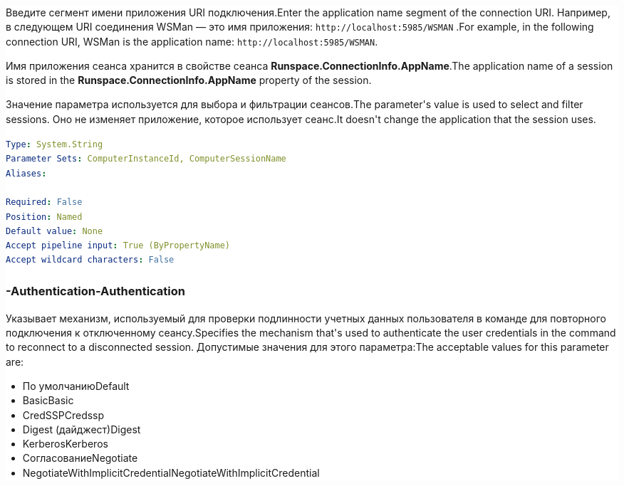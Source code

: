 <span data-ttu-id="269e0-215">Введите сегмент имени приложения URI подключения.</span><span class="sxs-lookup"><span data-stu-id="269e0-215">Enter the application name segment of the connection URI.</span></span> <span data-ttu-id="269e0-216">Например, в следующем URI соединения WSMan — это имя приложения: `http://localhost:5985/WSMAN` .</span><span class="sxs-lookup"><span data-stu-id="269e0-216">For example, in the following connection URI, WSMan is the application name: `http://localhost:5985/WSMAN`.</span></span>

<span data-ttu-id="269e0-217">Имя приложения сеанса хранится в свойстве сеанса **Runspace.ConnectionInfo.AppName**.</span><span class="sxs-lookup"><span data-stu-id="269e0-217">The application name of a session is stored in the **Runspace.ConnectionInfo.AppName** property of the session.</span></span>

<span data-ttu-id="269e0-218">Значение параметра используется для выбора и фильтрации сеансов.</span><span class="sxs-lookup"><span data-stu-id="269e0-218">The parameter's value is used to select and filter sessions.</span></span> <span data-ttu-id="269e0-219">Оно не изменяет приложение, которое использует сеанс.</span><span class="sxs-lookup"><span data-stu-id="269e0-219">It doesn't change the application that the session uses.</span></span>

```yaml
Type: System.String
Parameter Sets: ComputerInstanceId, ComputerSessionName
Aliases:

Required: False
Position: Named
Default value: None
Accept pipeline input: True (ByPropertyName)
Accept wildcard characters: False
```

### <span data-ttu-id="269e0-220">-Authentication</span><span class="sxs-lookup"><span data-stu-id="269e0-220">-Authentication</span></span>

<span data-ttu-id="269e0-221">Указывает механизм, используемый для проверки подлинности учетных данных пользователя в команде для повторного подключения к отключенному сеансу.</span><span class="sxs-lookup"><span data-stu-id="269e0-221">Specifies the mechanism that's used to authenticate the user credentials in the command to reconnect to a disconnected session.</span></span> <span data-ttu-id="269e0-222">Допустимые значения для этого параметра:</span><span class="sxs-lookup"><span data-stu-id="269e0-222">The acceptable values for this parameter are:</span></span>

- <span data-ttu-id="269e0-223">По умолчанию</span><span class="sxs-lookup"><span data-stu-id="269e0-223">Default</span></span>
- <span data-ttu-id="269e0-224">Basic</span><span class="sxs-lookup"><span data-stu-id="269e0-224">Basic</span></span>
- <span data-ttu-id="269e0-225">CredSSP</span><span class="sxs-lookup"><span data-stu-id="269e0-225">Credssp</span></span>
- <span data-ttu-id="269e0-226">Digest (дайджест)</span><span class="sxs-lookup"><span data-stu-id="269e0-226">Digest</span></span>
- <span data-ttu-id="269e0-227">Kerberos</span><span class="sxs-lookup"><span data-stu-id="269e0-227">Kerberos</span></span>
- <span data-ttu-id="269e0-228">Согласование</span><span class="sxs-lookup"><span data-stu-id="269e0-228">Negotiate</span></span>
- <span data-ttu-id="269e0-229">NegotiateWithImplicitCredential</span><span class="sxs-lookup"><span data-stu-id="269e0-229">NegotiateWithImplicitCredential</span></span>
